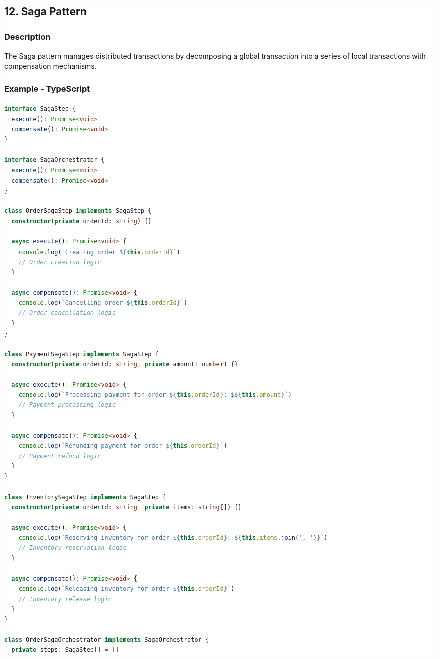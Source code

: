 ## 12. Saga Pattern

### Description
The Saga pattern manages distributed transactions by decomposing a global transaction into a series of local transactions with compensation mechanisms.

### Example - TypeScript
```typescript
interface SagaStep {
  execute(): Promise<void>
  compensate(): Promise<void>
}

interface SagaOrchestrator {
  execute(): Promise<void>
  compensate(): Promise<void>
}

class OrderSagaStep implements SagaStep {
  constructor(private orderId: string) {}

  async execute(): Promise<void> {
    console.log(`Creating order ${this.orderId}`)
    // Order creation logic
  }

  async compensate(): Promise<void> {
    console.log(`Cancelling order ${this.orderId}`)
    // Order cancellation logic
  }
}

class PaymentSagaStep implements SagaStep {
  constructor(private orderId: string, private amount: number) {}

  async execute(): Promise<void> {
    console.log(`Processing payment for order ${this.orderId}: $${this.amount}`)
    // Payment processing logic
  }

  async compensate(): Promise<void> {
    console.log(`Refunding payment for order ${this.orderId}`)
    // Payment refund logic
  }
}

class InventorySagaStep implements SagaStep {
  constructor(private orderId: string, private items: string[]) {}

  async execute(): Promise<void> {
    console.log(`Reserving inventory for order ${this.orderId}: ${this.items.join(', ')}`)
    // Inventory reservation logic
  }

  async compensate(): Promise<void> {
    console.log(`Releasing inventory for order ${this.orderId}`)
    // Inventory release logic
  }
}

class OrderSagaOrchestrator implements SagaOrchestrator {
  private steps: SagaStep[] = []
```